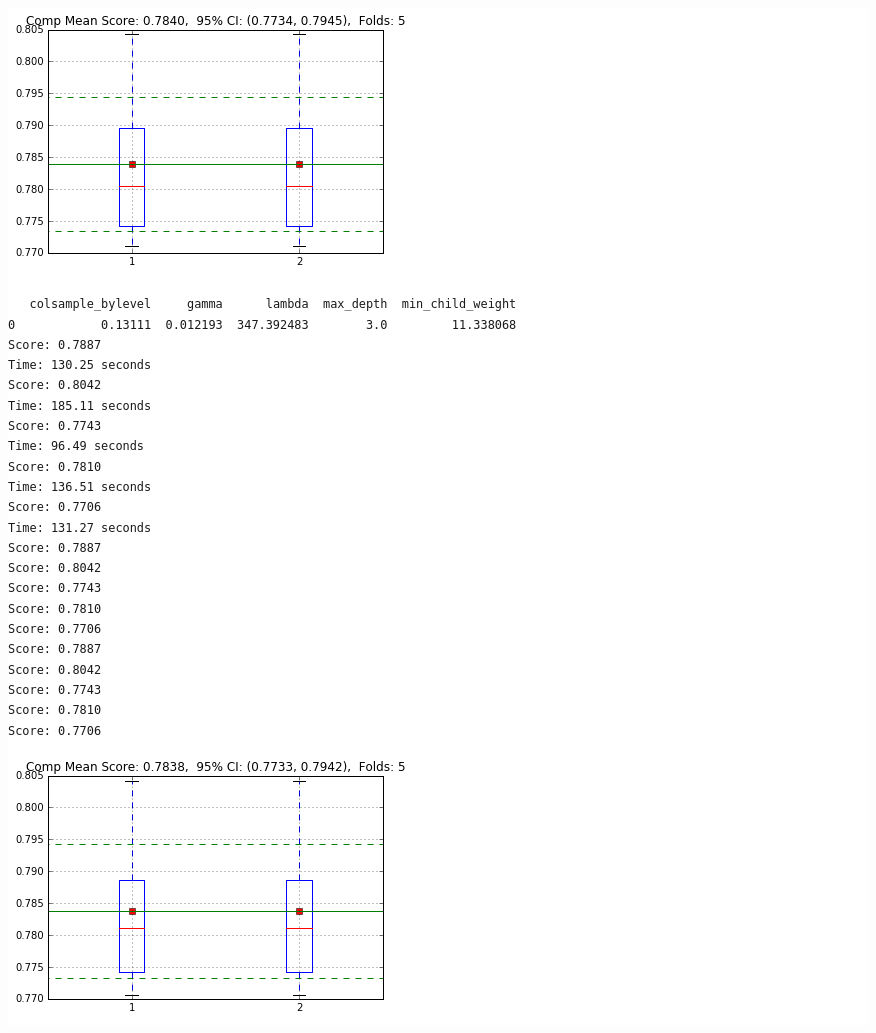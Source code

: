 

![png](output_50_65.png)


       colsample_bylevel     gamma      lambda  max_depth  min_child_weight
    0            0.13111  0.012193  347.392483        3.0         11.338068
    Score: 0.7887
    Time: 130.25 seconds
    Score: 0.8042
    Time: 185.11 seconds
    Score: 0.7743
    Time: 96.49 seconds
    Score: 0.7810
    Time: 136.51 seconds
    Score: 0.7706
    Time: 131.27 seconds
    Score: 0.7887
    Score: 0.8042
    Score: 0.7743
    Score: 0.7810
    Score: 0.7706
    Score: 0.7887
    Score: 0.8042
    Score: 0.7743
    Score: 0.7810
    Score: 0.7706



![png](output_50_67.png)
